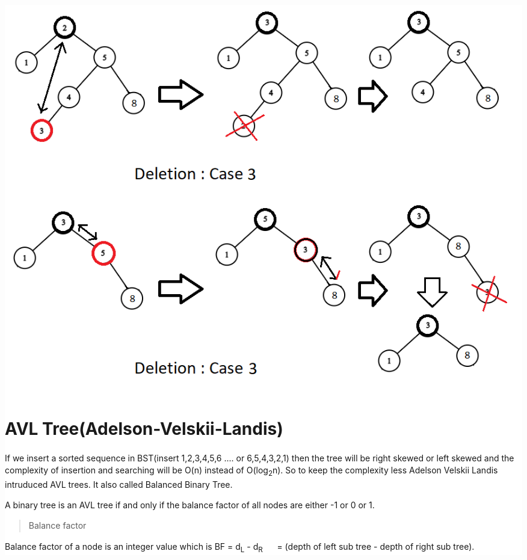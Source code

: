 ![Case 3 example 1](case3_1.png)
![Case 3 example 2](case3_2.png)


# AVL Tree(Adelson-Velskii-Landis)
If we insert a sorted sequence in BST(insert 1,2,3,4,5,6 .... or 6,5,4,3,2,1) then the tree will be right skewed or left skewed and the complexity of insertion and searching will be O(n) instead of O(log<sub>2</sub>n). So to keep the complexity less Adelson Velskii Landis intruduced AVL trees. It also called Balanced Binary Tree.

A binary tree is an AVL tree if and only if the balance factor of all nodes are either -1 or 0 or 1.

>Balance factor

Balance factor of a node is an integer value which is
BF = d<sub>L</sub> - d<sub>R</sub>
&nbsp;&nbsp;&nbsp;&nbsp; = (depth of left sub tree - depth of right sub tree).
